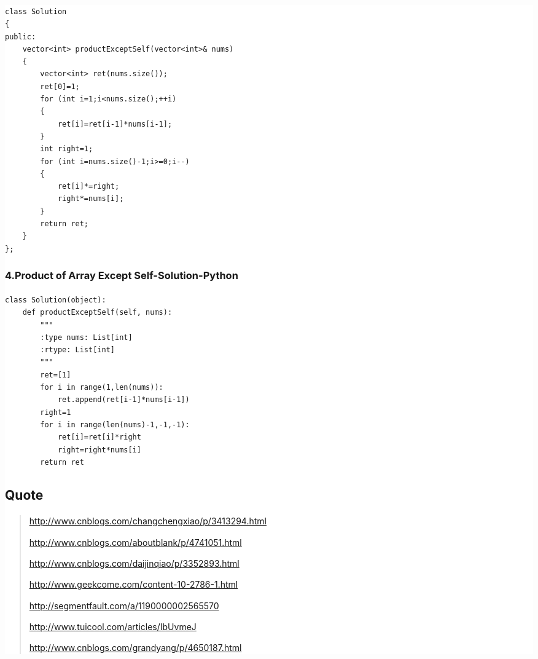 	class Solution 
	{
	public:
	    vector<int> productExceptSelf(vector<int>& nums) 
	    {
	        vector<int> ret(nums.size());
	        ret[0]=1;
	        for (int i=1;i<nums.size();++i) 
	        {
	            ret[i]=ret[i-1]*nums[i-1];
	        }
	        int right=1;
	        for (int i=nums.size()-1;i>=0;i--) 
	        {
	            ret[i]*=right;
	            right*=nums[i];
	        }
	        return ret;
	    }
	};

### 4.Product of Array Except Self-Solution-Python

	class Solution(object):
	    def productExceptSelf(self, nums):
	        """
	        :type nums: List[int]
	        :rtype: List[int]
	        """
	        ret=[1]
	        for i in range(1,len(nums)):
	            ret.append(ret[i-1]*nums[i-1])
	        right=1
	        for i in range(len(nums)-1,-1,-1):
	            ret[i]=ret[i]*right
	            right=right*nums[i]
	        return ret

## Quote

> http://www.cnblogs.com/changchengxiao/p/3413294.html
> 
> http://www.cnblogs.com/aboutblank/p/4741051.html
> 
> http://www.cnblogs.com/daijinqiao/p/3352893.html
> 
> http://www.geekcome.com/content-10-2786-1.html
> 
> http://segmentfault.com/a/1190000002565570
> 
> http://www.tuicool.com/articles/IbUvmeJ
> 
> http://www.cnblogs.com/grandyang/p/4650187.html